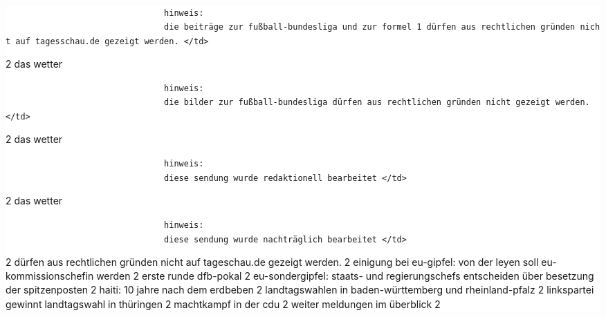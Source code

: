                                     hinweis:
                                    die beiträge zur fußball-bundesliga und zur formel 1 dürfen aus rechtlichen gründen nicht auf tagesschau.de gezeigt werden. </td>
   <td style="text-align:right;"> 2 </td>
  </tr>
  <tr>
   <td style="text-align:left;"> das wetter
                                
                                    hinweis:
                                    die bilder zur fußball-bundesliga dürfen aus rechtlichen gründen nicht gezeigt werden. </td>
   <td style="text-align:right;"> 2 </td>
  </tr>
  <tr>
   <td style="text-align:left;"> das wetter
                                
                                    hinweis:
                                    diese sendung wurde redaktionell bearbeitet </td>
   <td style="text-align:right;"> 2 </td>
  </tr>
  <tr>
   <td style="text-align:left;"> das wetter 
                                
                                    hinweis:
                                    diese sendung wurde nachträglich bearbeitet </td>
   <td style="text-align:right;"> 2 </td>
  </tr>
  <tr>
   <td style="text-align:left;"> dürfen aus rechtlichen gründen nicht auf tageschau.de gezeigt werden. </td>
   <td style="text-align:right;"> 2 </td>
  </tr>
  <tr>
   <td style="text-align:left;"> einigung bei eu-gipfel: von der leyen soll eu-kommissionschefin werden </td>
   <td style="text-align:right;"> 2 </td>
  </tr>
  <tr>
   <td style="text-align:left;"> erste runde dfb-pokal </td>
   <td style="text-align:right;"> 2 </td>
  </tr>
  <tr>
   <td style="text-align:left;"> eu-sondergipfel: staats- und regierungschefs entscheiden über besetzung der spitzenposten </td>
   <td style="text-align:right;"> 2 </td>
  </tr>
  <tr>
   <td style="text-align:left;"> haiti: 10 jahre nach dem erdbeben </td>
   <td style="text-align:right;"> 2 </td>
  </tr>
  <tr>
   <td style="text-align:left;"> landtagswahlen in baden-württemberg und rheinland-pfalz </td>
   <td style="text-align:right;"> 2 </td>
  </tr>
  <tr>
   <td style="text-align:left;"> linkspartei gewinnt landtagswahl in thüringen </td>
   <td style="text-align:right;"> 2 </td>
  </tr>
  <tr>
   <td style="text-align:left;"> machtkampf in der cdu </td>
   <td style="text-align:right;"> 2 </td>
  </tr>
  <tr>
   <td style="text-align:left;"> weiter meldungen im überblick </td>
   <td style="text-align:right;"> 2 </td>
  </tr>